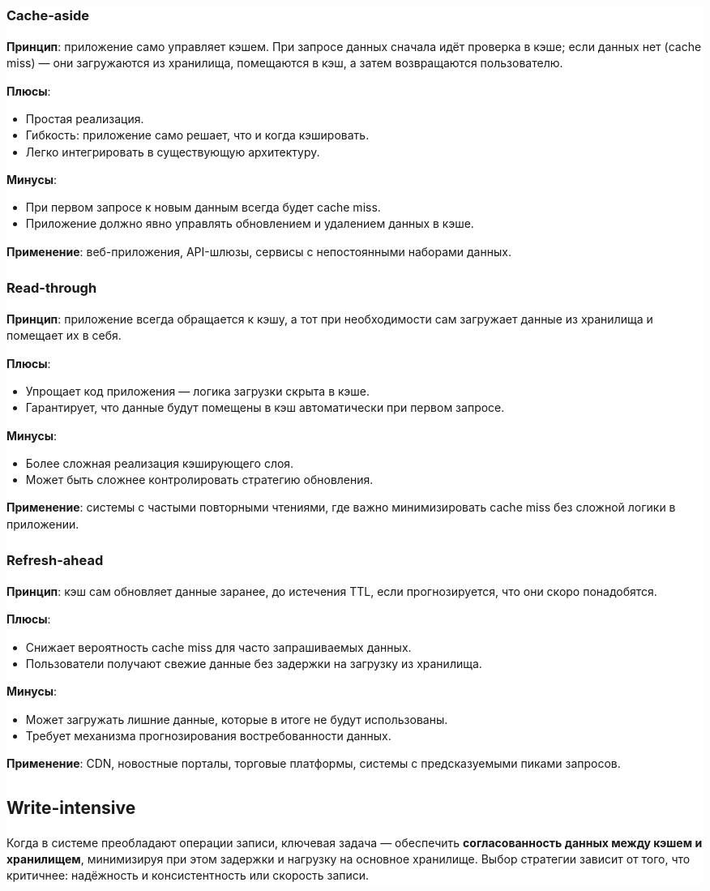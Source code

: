 ### Cache-aside

**Принцип**: приложение само управляет кэшем. При запросе данных сначала идёт проверка в кэше; если данных нет (cache miss) — они загружаются из хранилища, помещаются в кэш, а затем возвращаются пользователю.

**Плюсы**:

- Простая реализация.
- Гибкость: приложение само решает, что и когда кэшировать.
- Легко интегрировать в существующую архитектуру.

**Минусы**:

- При первом запросе к новым данным всегда будет cache miss.
- Приложение должно явно управлять обновлением и удалением данных в кэше.

**Применение**: веб-приложения, API-шлюзы, сервисы с непостоянными наборами данных.

### Read-through

**Принцип**: приложение всегда обращается к кэшу, а тот при необходимости сам загружает данные из хранилища и помещает их в себя.

**Плюсы**:

- Упрощает код приложения — логика загрузки скрыта в кэше.
- Гарантирует, что данные будут помещены в кэш автоматически при первом запросе.

**Минусы**:

- Более сложная реализация кэширующего слоя.
- Может быть сложнее контролировать стратегию обновления.

**Применение**: системы с частыми повторными чтениями, где важно минимизировать cache miss без сложной логики в приложении.

### Refresh-ahead

**Принцип**: кэш сам обновляет данные заранее, до истечения TTL, если прогнозируется, что они скоро понадобятся.

**Плюсы**:

- Снижает вероятность cache miss для часто запрашиваемых данных.
- Пользователи получают свежие данные без задержки на загрузку из хранилища.

**Минусы**:

- Может загружать лишние данные, которые в итоге не будут использованы.
- Требует механизма прогнозирования востребованности данных.

**Применение**: CDN, новостные порталы, торговые платформы, системы с предсказуемыми пиками запросов.

## Write-intensive

Когда в системе преобладают операции записи, ключевая задача — обеспечить **согласованность данных между кэшем и хранилищем**, минимизируя при этом задержки и нагрузку на основное хранилище. Выбор стратегии зависит от того, что критичнее: надёжность и консистентность или скорость записи.
